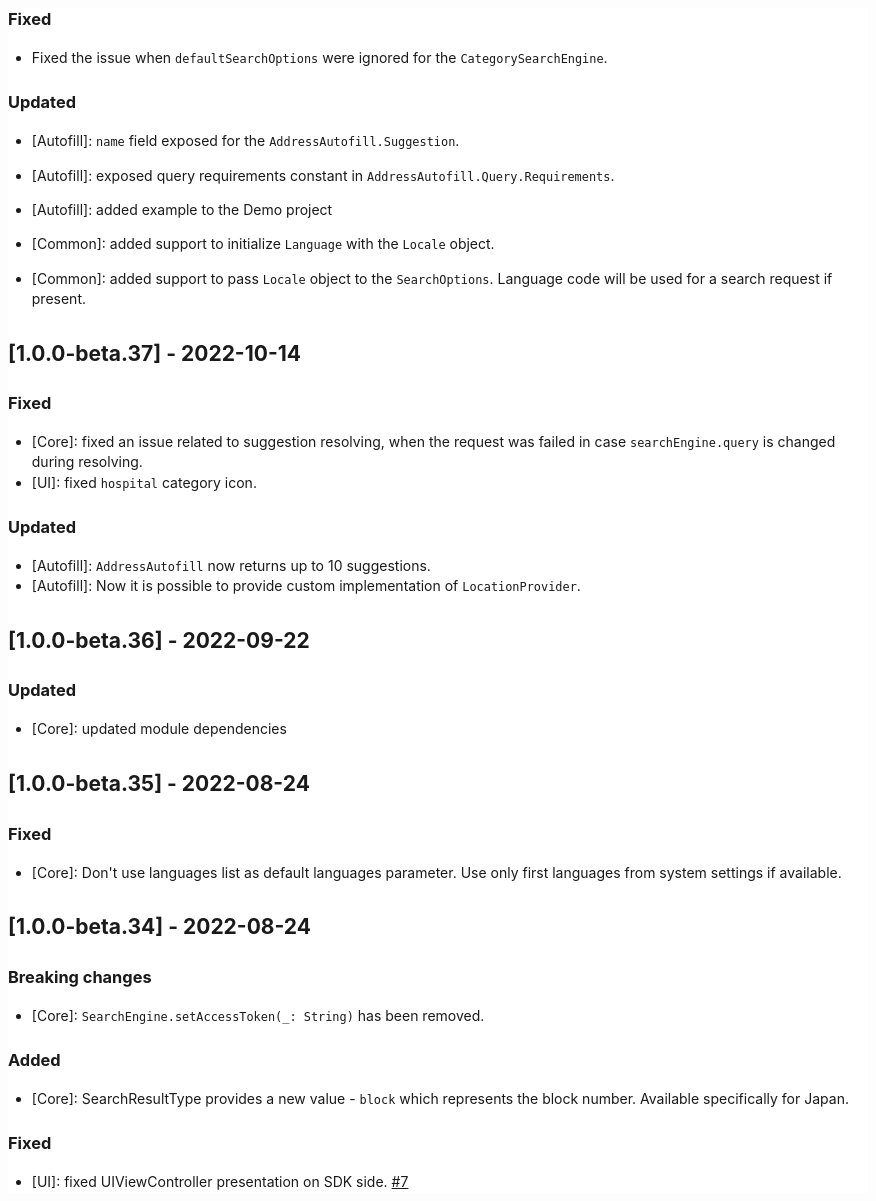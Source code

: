 ### Fixed
- Fixed the issue when `defaultSearchOptions` were ignored for the `CategorySearchEngine`.

### Updated
- [Autofill]: `name` field exposed for the `AddressAutofill.Suggestion`.
- [Autofill]: exposed query requirements constant in `AddressAutofill.Query.Requirements`.
- [Autofill]: added example to the Demo project

- [Common]: added support to initialize `Language` with the `Locale` object.
- [Common]: added support to pass `Locale` object to the `SearchOptions`. Language code will be used for a search request if present.

## [1.0.0-beta.37] - 2022-10-14

### Fixed
- [Core]: fixed an issue related to suggestion resolving, when the request was failed in case `searchEngine.query` is changed during resolving.
- [UI]: fixed `hospital` category icon.

### Updated
- [Autofill]: `AddressAutofill` now returns up to 10 suggestions.
- [Autofill]: Now it is possible to provide custom implementation of `LocationProvider`.

## [1.0.0-beta.36] - 2022-09-22

### Updated
- [Core]: updated module dependencies

## [1.0.0-beta.35] - 2022-08-24

### Fixed
- [Core]: Don't use languages list as default languages parameter. Use only first languages from system settings if available.

## [1.0.0-beta.34] - 2022-08-24

### Breaking changes
- [Core]: `SearchEngine.setAccessToken(_: String)` has been removed.

### Added
- [Core]: SearchResultType provides a new value - `block` which represents the block number. Available specifically for Japan.

### Fixed
- [UI]: fixed UIViewController presentation on SDK side. [#7 ](https://github.com/mapbox/mapbox-search-ios/issues/7)
